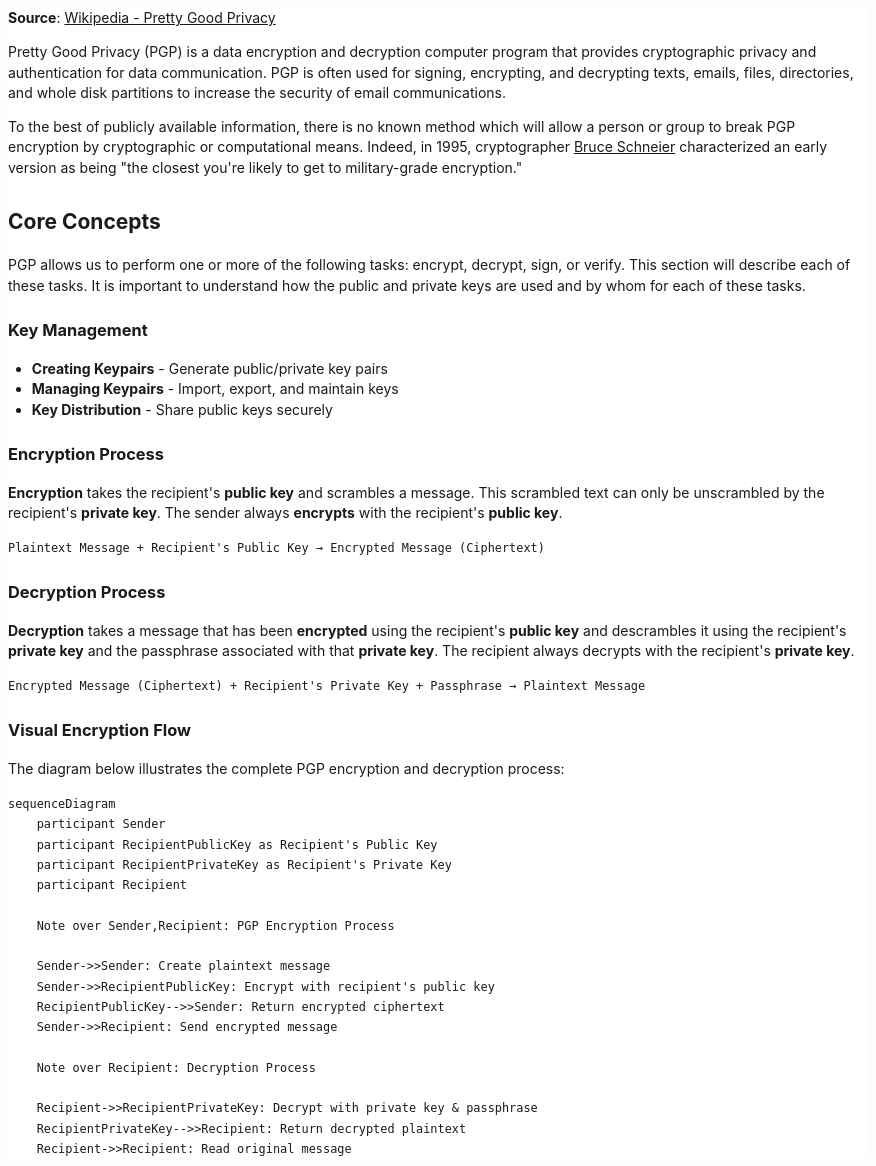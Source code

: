 **Source**: [Wikipedia - Pretty Good Privacy](https://en.wikipedia.org/wiki/Pretty_Good_Privacy)

Pretty Good Privacy (PGP) is a data encryption and decryption computer program that provides cryptographic privacy and authentication for data communication. PGP is often used for signing, encrypting, and decrypting texts, emails, files, directories, and whole disk partitions to increase the security of email communications.

To the best of publicly available information, there is no known method which will allow a person or group to break PGP encryption by cryptographic or computational means. Indeed, in 1995, cryptographer [Bruce Schneier](https://en.wikipedia.org/wiki/Bruce_Schneier) characterized an early version as being "the closest you're likely to get to military-grade encryption."

## Core Concepts

PGP allows us to perform one or more of the following tasks: encrypt, decrypt, sign, or verify. This section will describe each of these tasks. It is important to understand how the public and private keys are used and by whom for each of these tasks.

### Key Management

- **Creating Keypairs** - Generate public/private key pairs
- **Managing Keypairs** - Import, export, and maintain keys
- **Key Distribution** - Share public keys securely

### Encryption Process

**Encryption** takes the recipient's **public key** and scrambles a message. This scrambled text can only be unscrambled by the recipient's **private key**. The sender always **encrypts** with the recipient's **public key**.

```text
Plaintext Message + Recipient's Public Key → Encrypted Message (Ciphertext)
```

### Decryption Process

**Decryption** takes a message that has been **encrypted** using the recipient's **public key** and descrambles it using the recipient's **private key** and the passphrase associated with that **private key**. The recipient always decrypts with the recipient's **private key**.

```text
Encrypted Message (Ciphertext) + Recipient's Private Key + Passphrase → Plaintext Message
```

### Visual Encryption Flow

The diagram below illustrates the complete PGP encryption and decryption process:

```mermaid
sequenceDiagram
    participant Sender
    participant RecipientPublicKey as Recipient's Public Key
    participant RecipientPrivateKey as Recipient's Private Key
    participant Recipient
    
    Note over Sender,Recipient: PGP Encryption Process
    
    Sender->>Sender: Create plaintext message
    Sender->>RecipientPublicKey: Encrypt with recipient's public key
    RecipientPublicKey-->>Sender: Return encrypted ciphertext
    Sender->>Recipient: Send encrypted message
    
    Note over Recipient: Decryption Process
    
    Recipient->>RecipientPrivateKey: Decrypt with private key & passphrase
    RecipientPrivateKey-->>Recipient: Return decrypted plaintext
    Recipient->>Recipient: Read original message
```